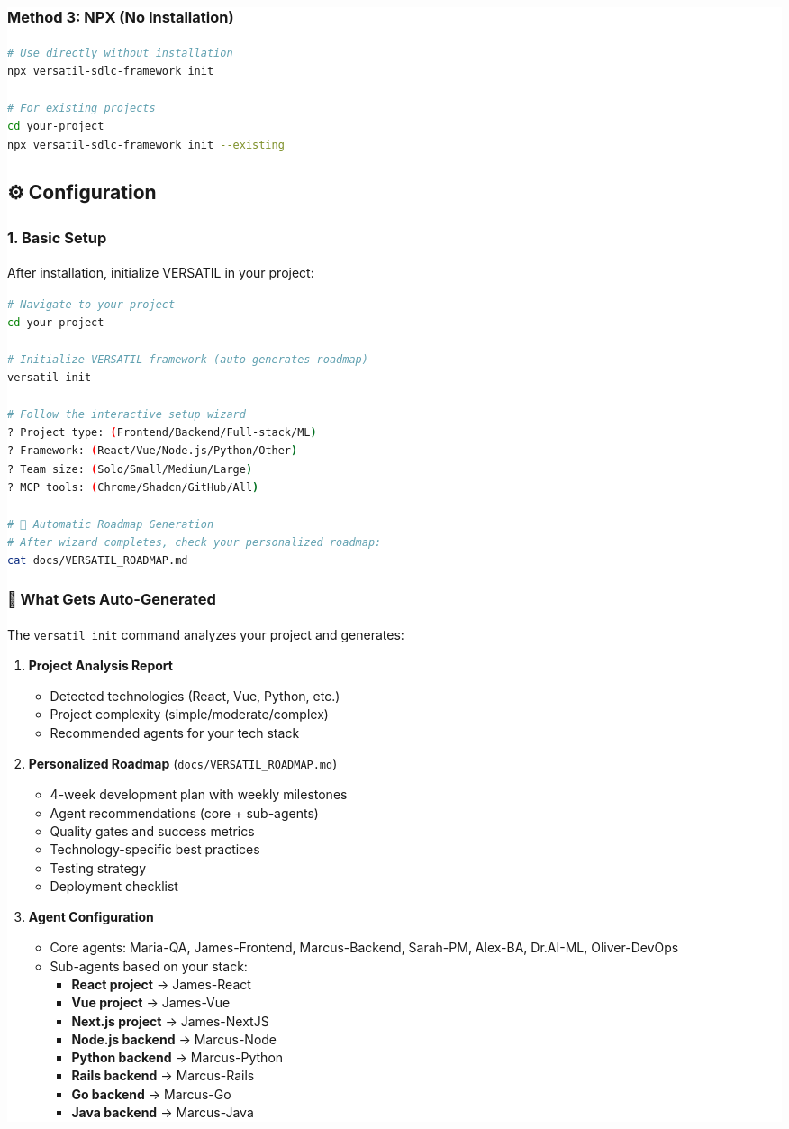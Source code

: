 ### Method 3: NPX (No Installation)

```bash
# Use directly without installation
npx versatil-sdlc-framework init

# For existing projects
cd your-project
npx versatil-sdlc-framework init --existing
```

## ⚙️ Configuration

### 1. Basic Setup

After installation, initialize VERSATIL in your project:

```bash
# Navigate to your project
cd your-project

# Initialize VERSATIL framework (auto-generates roadmap)
versatil init

# Follow the interactive setup wizard
? Project type: (Frontend/Backend/Full-stack/ML)
? Framework: (React/Vue/Node.js/Python/Other)
? Team size: (Solo/Small/Medium/Large)
? MCP tools: (Chrome/Shadcn/GitHub/All)

# 📍 Automatic Roadmap Generation
# After wizard completes, check your personalized roadmap:
cat docs/VERSATIL_ROADMAP.md
```

### 📍 What Gets Auto-Generated

The `versatil init` command analyzes your project and generates:

1. **Project Analysis Report**
   - Detected technologies (React, Vue, Python, etc.)
   - Project complexity (simple/moderate/complex)
   - Recommended agents for your tech stack

2. **Personalized Roadmap** (`docs/VERSATIL_ROADMAP.md`)
   - 4-week development plan with weekly milestones
   - Agent recommendations (core + sub-agents)
   - Quality gates and success metrics
   - Technology-specific best practices
   - Testing strategy
   - Deployment checklist

3. **Agent Configuration**
   - Core agents: Maria-QA, James-Frontend, Marcus-Backend, Sarah-PM, Alex-BA, Dr.AI-ML, Oliver-DevOps
   - Sub-agents based on your stack:
     - **React project** → James-React
     - **Vue project** → James-Vue
     - **Next.js project** → James-NextJS
     - **Node.js backend** → Marcus-Node
     - **Python backend** → Marcus-Python
     - **Rails backend** → Marcus-Rails
     - **Go backend** → Marcus-Go
     - **Java backend** → Marcus-Java
